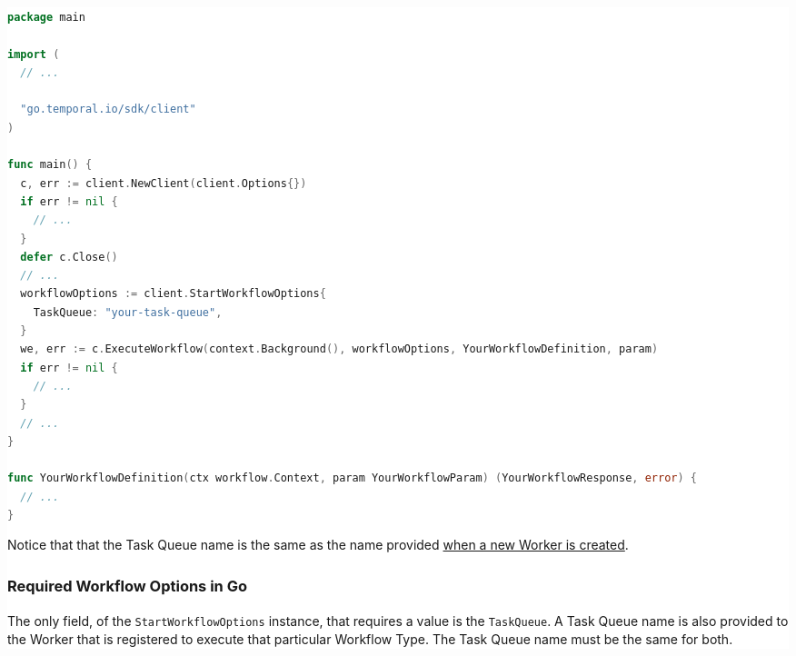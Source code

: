 ```go
package main

import (
  // ...

  "go.temporal.io/sdk/client"
)

func main() {
  c, err := client.NewClient(client.Options{})
  if err != nil {
    // ...
  }
  defer c.Close()
  // ...
  workflowOptions := client.StartWorkflowOptions{
    TaskQueue: "your-task-queue",
  }
  we, err := c.ExecuteWorkflow(context.Background(), workflowOptions, YourWorkflowDefinition, param)
  if err != nil {
    // ...
  }
  // ...
}

func YourWorkflowDefinition(ctx workflow.Context, param YourWorkflowParam) (YourWorkflowResponse, error) {
  // ...
}
```

Notice that that the Task Queue name is the same as the name provided [when a new Worker is created](#).

<RelatedRead
text="What is a Workflow Execution"
goTo="#"
tagChar="g"
/>

<RelatedRead
text="How to customize the name of the Workflow Type"
goTo="#"
tagChar="g"
/>

### Required Workflow Options in Go

The only field, of the `StartWorkflowOptions` instance, that requires a value is the `TaskQueue`.
  A Task Queue name is also provided to the Worker that is registered to execute that particular Workflow Type.
  The Task Queue name must be the same for both.
